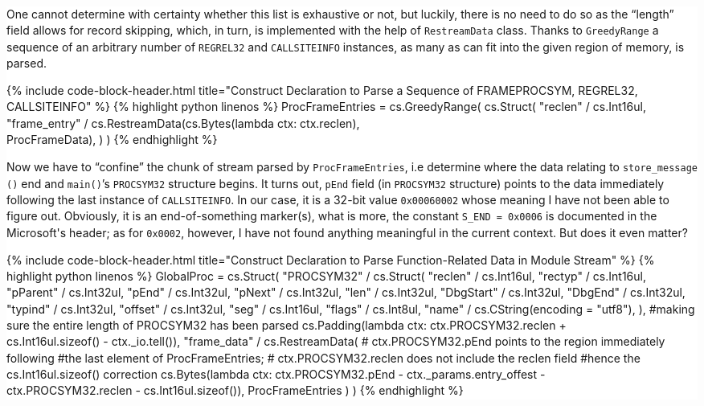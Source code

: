 One cannot determine with certainty whether this list is exhaustive or not, but luckily, there is no need to do so as the “length” field allows for record skipping, which, in turn, is implemented with the help of `RestreamData` class. Thanks to `GreedyRange` a sequence of an arbitrary number of `REGREL32` and `CALLSITEINFO` instances, as many as can fit into the given region of memory, is parsed.


{% include code-block-header.html title="Construct Declaration to Parse a Sequence of FRAMEPROCSYM, REGREL32, CALLSITEINFO" %}
{% highlight python linenos %}
ProcFrameEntries = cs.GreedyRange(
    cs.Struct(
        "reclen" / cs.Int16ul,
        "frame_entry" / cs.RestreamData(cs.Bytes(lambda ctx: ctx.reclen),\
            ProcFrameData),
    )
)
{% endhighlight %}

Now we have to “confine” the chunk of stream parsed by `ProcFrameEntries`, i.e determine where the data relating to `store_message()` end and `main()`’s `PROCSYM32` structure begins. It turns out, `pEnd` field (in `PROCSYM32` structure) points to the data immediately following the last instance of `CALLSITEINFO`.  In our case, it is a 32-bit value `0x00060002` whose meaning I have not been able to figure out. Obviously, it is an end-of-something marker(s), what is more, the constant `S_END = 0x0006` is documented in the Microsoft's header; as for `0x0002`, however, I have not found anything meaningful in the current context. But does it even matter?


{% include code-block-header.html title="Construct Declaration to Parse Function-Related Data in Module Stream" %}
{% highlight python linenos %}
GlobalProc = cs.Struct(
    "PROCSYM32" / cs.Struct(
            "reclen" / cs.Int16ul,
            "rectyp" / cs.Int16ul,
            "pParent" / cs.Int32ul,
            "pEnd" / cs.Int32ul,
            "pNext" / cs.Int32ul,
            "len" / cs.Int32ul,
            "DbgStart" / cs.Int32ul,
            "DbgEnd" / cs.Int32ul,
            "typind" / cs.Int32ul,
            "offset" / cs.Int32ul,
            "seg" / cs.Int16ul,
            "flags" / cs.Int8ul,
            "name" / cs.CString(encoding = "utf8"),
    ),
    #making sure the entire length of PROCSYM32 has been parsed 
    cs.Padding(lambda ctx: ctx.PROCSYM32.reclen +\
        cs.Int16ul.sizeof() - ctx._io.tell()),
    "frame_data" / cs.RestreamData(
        # ctx.PROCSYM32.pEnd points to the region immediately following 
        #the last element of ProcFrameEntries;
        # ctx.PROCSYM32.reclen does not include the reclen field 
        #hence the cs.Int16ul.sizeof() correction
        cs.Bytes(lambda ctx: ctx.PROCSYM32.pEnd - ctx._params.entry_offest -\
            ctx.PROCSYM32.reclen - cs.Int16ul.sizeof()), 
        ProcFrameEntries
    )
)
{% endhighlight %}
